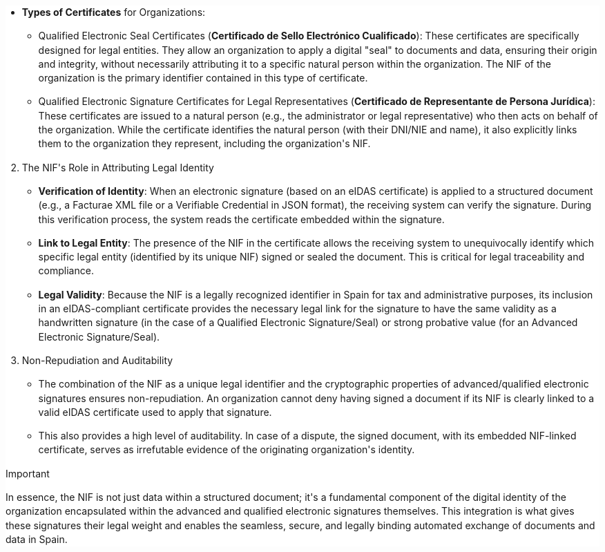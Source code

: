    -  **Types of Certificates** for Organizations:

      -  Qualified Electronic Seal Certificates (**Certificado de Sello Electrónico Cualificado**): These
         certificates are specifically designed for legal entities. They allow an organization to apply a
         digital "seal" to documents and data, ensuring their origin and integrity, without necessarily
         attributing it to a specific natural person within the organization. The NIF of the organization is
         the primary identifier contained in this type of certificate.

      -  Qualified Electronic Signature Certificates for Legal Representatives (**Certificado de Representante
         de Persona Jurídica**): These certificates are issued to a natural person (e.g., the administrator or
         legal representative) who then acts on behalf of the organization. While the certificate identifies
         the natural person (with their DNI/NIE and name), it also explicitly links them to the organization
         they represent, including the organization's NIF.

2. The NIF's Role in Attributing Legal Identity

   -  **Verification of Identity**: When an electronic signature (based on an eIDAS certificate) is applied to
      a structured document (e.g., a Facturae XML file or a Verifiable Credential in JSON format), the
      receiving system can verify the signature. During this verification process, the system reads the
      certificate embedded within the signature.

   -  **Link to Legal Entity**: The presence of the NIF in the certificate allows the receiving system to
      unequivocally identify which specific legal entity (identified by its unique NIF) signed or sealed the
      document. This is critical for legal traceability and compliance.

   -  **Legal Validity**: Because the NIF is a legally recognized identifier in Spain for tax and
      administrative purposes, its inclusion in an eIDAS-compliant certificate provides the necessary legal
      link for the signature to have the same validity as a handwritten signature (in the case of a Qualified
      Electronic Signature/Seal) or strong probative value (for an Advanced Electronic Signature/Seal).

3. Non-Repudiation and Auditability

   -  The combination of the NIF as a unique legal identifier and the cryptographic properties of
      advanced/qualified electronic signatures ensures non-repudiation. An organization cannot deny having
      signed a document if its NIF is clearly linked to a valid eIDAS certificate used to apply that
      signature.

   -  This also provides a high level of auditability. In case of a dispute, the signed document, with its
      embedded NIF-linked certificate, serves as irrefutable evidence of the originating organization's
      identity.

> [!IMPORTANT]
>
> In essence, the NIF is not just data within a structured document; it's a fundamental component of the
> digital identity of the organization encapsulated within the advanced and qualified electronic signatures
> themselves. This integration is what gives these signatures their legal weight and enables the seamless,
> secure, and legally binding automated exchange of documents and data in Spain.
